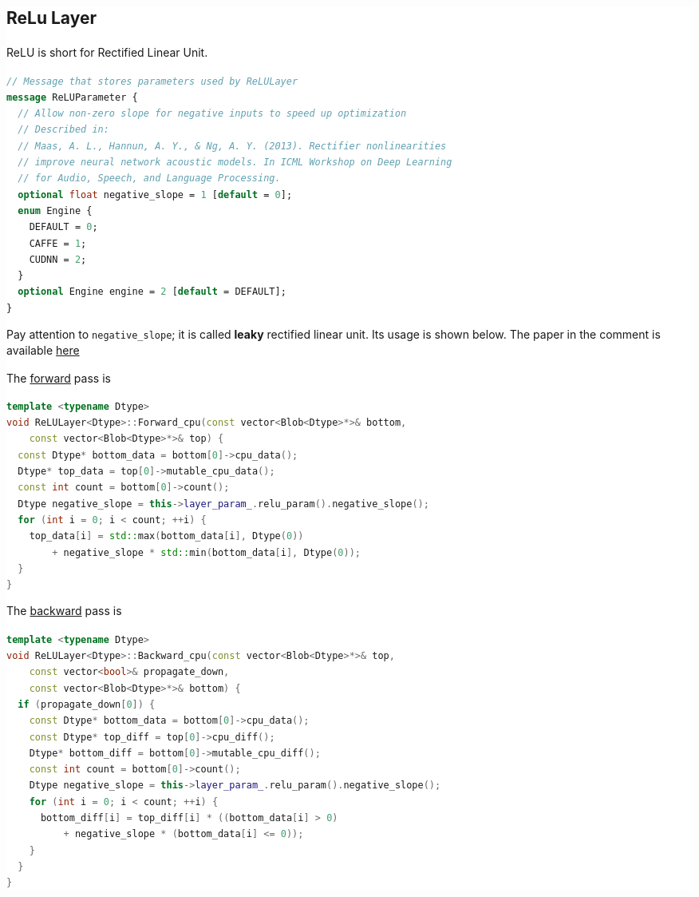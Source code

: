 ## ReLu Layer
ReLU is short for Rectified Linear Unit.

```proto
// Message that stores parameters used by ReLULayer
message ReLUParameter {
  // Allow non-zero slope for negative inputs to speed up optimization
  // Described in:
  // Maas, A. L., Hannun, A. Y., & Ng, A. Y. (2013). Rectifier nonlinearities
  // improve neural network acoustic models. In ICML Workshop on Deep Learning
  // for Audio, Speech, and Language Processing.
  optional float negative_slope = 1 [default = 0];
  enum Engine {
    DEFAULT = 0;
    CAFFE = 1;
    CUDNN = 2;
  }
  optional Engine engine = 2 [default = DEFAULT];
}
```

Pay attention to `negative_slope`; it is called **leaky**
rectified linear unit. Its usage is shown below.
The paper in the comment is available [here][79]

The [forward][78] pass is

```cpp
template <typename Dtype>
void ReLULayer<Dtype>::Forward_cpu(const vector<Blob<Dtype>*>& bottom,
    const vector<Blob<Dtype>*>& top) {
  const Dtype* bottom_data = bottom[0]->cpu_data();
  Dtype* top_data = top[0]->mutable_cpu_data();
  const int count = bottom[0]->count();
  Dtype negative_slope = this->layer_param_.relu_param().negative_slope();
  for (int i = 0; i < count; ++i) {
    top_data[i] = std::max(bottom_data[i], Dtype(0))
        + negative_slope * std::min(bottom_data[i], Dtype(0));
  }
}
```

The [backward][80] pass is

```cpp
template <typename Dtype>
void ReLULayer<Dtype>::Backward_cpu(const vector<Blob<Dtype>*>& top,
    const vector<bool>& propagate_down,
    const vector<Blob<Dtype>*>& bottom) {
  if (propagate_down[0]) {
    const Dtype* bottom_data = bottom[0]->cpu_data();
    const Dtype* top_diff = top[0]->cpu_diff();
    Dtype* bottom_diff = bottom[0]->mutable_cpu_diff();
    const int count = bottom[0]->count();
    Dtype negative_slope = this->layer_param_.relu_param().negative_slope();
    for (int i = 0; i < count; ++i) {
      bottom_diff[i] = top_diff[i] * ((bottom_data[i] > 0)
          + negative_slope * (bottom_data[i] <= 0));
    }
  }
}
```


[115]: https://github.com/BVLC/caffe/blob/99bd99795dcdf0b1d3086a8d67ab1782a8a08383/src/caffe/proto/caffe.proto#L225
[114]: https://github.com/BVLC/caffe/blob/master/src/caffe/solvers/rmsprop_solver.cpp
[113]: http://www.cs.toronto.edu/~tijmen/csc321/information.shtml
[112]: https://github.com/BVLC/caffe/blob/master/src/caffe/solvers/adagrad_solver.cpp
[111]: http://www.cs.toronto.edu/~rsalakhu/papers/srivastava14a.pdf
[110]: https://github.com/BVLC/caffe/blob/99bd99795dcdf0b1d3086a8d67ab1782a8a08383/src/caffe/proto/caffe.proto#L698
[109]: https://github.com/BVLC/caffe/blob/master/src/caffe/layers/dropout_layer.cpp
[108]: https://github.com/BVLC/caffe/blob/master/src/caffe/layers/batch_norm_layer.cpp
[107]: http://cs230.stanford.edu/index.html
[106]: https://zhuanlan.zhihu.com/p/20599581
[105]: http://cs229.stanford.edu/notes/cs229-notes3.pdf
[104]: https://www.kaggle.com/c/cifar-10
[103]: http://www.cs.toronto.edu/~kriz/cifar.html
[102]: http://cs231n.github.io/classification/
[101]: https://github.com/BVLC/caffe/blob/99bd99795dcdf0b1d3086a8d67ab1782a8a08383/src/caffe/layers/softmax_loss_layer.cpp#L118
[100]: https://github.com/BVLC/caffe/blob/99bd99795dcdf0b1d3086a8d67ab1782a8a08383/src/caffe/layers/softmax_loss_layer.cpp#L89
[99]: https://github.com/BVLC/caffe/blob/99bd99795dcdf0b1d3086a8d67ab1782a8a08383/src/caffe/layers/softmax_layer.cpp#L63
[98]: https://developer.apple.com/documentation/accelerate/1513065-cblas_sgemv?language=objc
[97]: https://github.com/BVLC/caffe/blob/99bd99795dcdf0b1d3086a8d67ab1782a8a08383/src/caffe/util/math_functions.cpp#L13
[96]: https://developer.apple.com/documentation/accelerate/1513264-cblas_sgemm?language=objc
[95]: https://github.com/BVLC/caffe/blob/99bd99795dcdf0b1d3086a8d67ab1782a8a08383/src/caffe/layers/softmax_layer.cpp#L27
[94]: https://github.com/BVLC/caffe/blob/master/src/caffe/layers/softmax_layer.cpp
[93]: http://caffe.berkeleyvision.org/tutorial/net_layer_blob.html
[92]: https://github.com/BVLC/caffe/blob/99bd99795dcdf0b1d3086a8d67ab1782a8a08383/include/caffe/layers/softmax_layer.hpp#L18
[91]: https://github.com/BVLC/caffe/blob/99bd99795dcdf0b1d3086a8d67ab1782a8a08383/src/caffe/solver.cpp#L229
[90]: https://github.com/BVLC/caffe/blob/99bd99795dcdf0b1d3086a8d67ab1782a8a08383/src/caffe/net.cpp#L547
[89]: https://github.com/BVLC/caffe/blob/99bd99795dcdf0b1d3086a8d67ab1782a8a08383/include/caffe/net.hpp#L85
[88]: https://github.com/BVLC/caffe/blob/99bd99795dcdf0b1d3086a8d67ab1782a8a08383/include/caffe/layer.hpp#L424
[87]: https://github.com/BVLC/caffe/blob/99bd99795dcdf0b1d3086a8d67ab1782a8a08383/src/caffe/layers/multinomial_logistic_loss_layer.cpp#L37
[86]: https://github.com/BVLC/caffe/blob/99bd99795dcdf0b1d3086a8d67ab1782a8a08383/src/caffe/layers/multinomial_logistic_loss_layer.cpp#L20
[85]: https://github.com/BVLC/caffe/blob/99bd99795dcdf0b1d3086a8d67ab1782a8a08383/src/caffe/layers/multinomial_logistic_loss_layer.cpp#L11
[84]: https://github.com/BVLC/caffe/blob/99bd99795dcdf0b1d3086a8d67ab1782a8a08383/include/caffe/layers/multinomial_logistic_loss_layer.hpp#L44
[83]: https://github.com/BVLC/caffe/blob/99bd99795dcdf0b1d3086a8d67ab1782a8a08383/src/caffe/layers/loss_layer.cpp#L7
[82]: https://github.com/BVLC/caffe/blob/99bd99795dcdf0b1d3086a8d67ab1782a8a08383/include/caffe/layers/loss_layer.hpp#L32
[81]: https://www.cv-foundation.org/openaccess/content_iccv_2015/papers/He_Delving_Deep_into_ICCV_2015_paper.pdf
[80]: https://github.com/BVLC/caffe/blob/99bd99795dcdf0b1d3086a8d67ab1782a8a08383/src/caffe/layers/relu_layer.cpp#L22
[79]: https://ai.stanford.edu/~amaas/papers/relu_hybrid_icml2013_final.pdf
[78]: https://github.com/BVLC/caffe/blob/99bd99795dcdf0b1d3086a8d67ab1782a8a08383/src/caffe/layers/relu_layer.cpp#L9
[77]: https://github.com/BVLC/caffe/blob/99bd99795dcdf0b1d3086a8d67ab1782a8a08383/src/caffe/layers/tanh_layer.cpp#L22
[76]: https://github.com/BVLC/caffe/blob/99bd99795dcdf0b1d3086a8d67ab1782a8a08383/src/caffe/layers/tanh_layer.cpp#L10
[75]: https://en.cppreference.com/w/cpp/numeric/math/tanh
[74]: https://github.com/BVLC/caffe/blob/99bd99795dcdf0b1d3086a8d67ab1782a8a08383/src/caffe/layers/sigmoid_layer.cpp#L25
[73]: https://github.com/BVLC/caffe/blob/99bd99795dcdf0b1d3086a8d67ab1782a8a08383/src/caffe/layers/sigmoid_layer.cpp#L14
[72]: https://github.com/BVLC/caffe/blob/99bd99795dcdf0b1d3086a8d67ab1782a8a08383/src/caffe/layers/sigmoid_layer.cpp#L8
[71]: https://github.com/BVLC/caffe/blob/master/src/caffe/layers/neuron_layer.cpp
[70]: https://github.com/BVLC/caffe/blob/master/include/caffe/layers/neuron_layer.hpp
[69]: https://arxiv.org/pdf/1603.07285.pdf
[68]: https://github.com/vdumoulin/conv_arithmetic/blob/master/README.md#dilated-convolution-animations
[67]: https://pytorch.org/docs/stable/nn.html#torch.nn.Conv1d
[66]: http://cs231n.github.io/convolutional-networks/
[65]: http://caffe.berkeleyvision.org/tutorial/layers.html
[64]: https://github.com/BVLC/caffe/blob/99bd99795dcdf0b1d3086a8d67ab1782a8a08383/examples/mnist/lenet_train_test.prototxt#L4
[63]: http://caffe.berkeleyvision.org/gathered/examples/finetune_flickr_style.html
[62]: https://github.com/BVLC/caffe/blob/99bd99795dcdf0b1d3086a8d67ab1782a8a08383/src/caffe/solver.cpp#L116
[61]: https://github.com/BVLC/caffe/blob/99bd99795dcdf0b1d3086a8d67ab1782a8a08383/tools/caffe.cpp#L168
[60]: https://github.com/BVLC/caffe/blob/99bd99795dcdf0b1d3086a8d67ab1782a8a08383/src/caffe/net.cpp#L735
[59]: https://github.com/BVLC/caffe/blob/99bd99795dcdf0b1d3086a8d67ab1782a8a08383/src/caffe/solvers/sgd_solver.cpp#L323
[58]: https://github.com/BVLC/caffe/blob/99bd99795dcdf0b1d3086a8d67ab1782a8a08383/src/caffe/solver.cpp#L480
[57]: https://github.com/BVLC/caffe/blob/99bd99795dcdf0b1d3086a8d67ab1782a8a08383/tools/caffe.cpp#L222
[56]: https://github.com/BVLC/caffe/blob/99bd99795dcdf0b1d3086a8d67ab1782a8a08383/src/caffe/solvers/sgd_solver.cpp#L257
[55]: https://github.com/BVLC/caffe/blob/99bd99795dcdf0b1d3086a8d67ab1782a8a08383/src/caffe/solver.cpp#L420
[54]: https://github.com/BVLC/caffe/blob/99bd99795dcdf0b1d3086a8d67ab1782a8a08383/src/caffe/layers/input_layer.cpp#L8
[53]: https://github.com/BVLC/caffe/blob/99bd99795dcdf0b1d3086a8d67ab1782a8a08383/examples/cpp_classification/classification.cpp#L176
[52]: https://github.com/BVLC/caffe/blob/99bd99795dcdf0b1d3086a8d67ab1782a8a08383/src/caffe/net.cpp#L98
[51]: https://github.com/BVLC/caffe/blob/99bd99795dcdf0b1d3086a8d67ab1782a8a08383/src/caffe/util/insert_splits.cpp#L12
[50]: https://github.com/BVLC/caffe/blob/99bd99795dcdf0b1d3086a8d67ab1782a8a08383/src/caffe/net.cpp#L46
[49]: https://github.com/BVLC/caffe/blob/99bd99795dcdf0b1d3086a8d67ab1782a8a08383/src/caffe/util/upgrade_proto.cpp#L1017
[48]: https://github.com/BVLC/caffe/blob/99bd99795dcdf0b1d3086a8d67ab1782a8a08383/src/caffe/util/upgrade_proto.cpp#L977
[47]: https://github.com/BVLC/caffe/blob/99bd99795dcdf0b1d3086a8d67ab1782a8a08383/src/caffe/util/upgrade_proto.cpp#L23
[46]: https://github.com/BVLC/caffe/blob/99bd99795dcdf0b1d3086a8d67ab1782a8a08383/src/caffe/util/io.cpp#L34
[45]: https://github.com/BVLC/caffe/blob/99bd99795dcdf0b1d3086a8d67ab1782a8a08383/src/caffe/util/upgrade_proto.cpp#L88
[44]: https://github.com/BVLC/caffe/blob/99bd99795dcdf0b1d3086a8d67ab1782a8a08383/src/caffe/solvers/adam_solver.cpp#L26
[43]: https://github.com/BVLC/caffe/blob/99bd99795dcdf0b1d3086a8d67ab1782a8a08383/src/caffe/solvers/nesterov_solver.cpp#L13
[42]: https://distill.pub/2017/momentum/
[41]: https://github.com/BVLC/caffe/blob/99bd99795dcdf0b1d3086a8d67ab1782a8a08383/src/caffe/solvers/sgd_solver.cpp#L11
[40]: https://github.com/BVLC/caffe/blob/99bd99795dcdf0b1d3086a8d67ab1782a8a08383/src/caffe/solvers/sgd_solver.cpp#L224
[39]: https://stats.stackexchange.com/questions/29130/difference-between-neural-net-weight-decay-and-learning-rate
[38]: https://github.com/BVLC/caffe/blob/99bd99795dcdf0b1d3086a8d67ab1782a8a08383/src/caffe/solvers/sgd_solver.cpp#L156
[37]: https://github.com/BVLC/caffe/blob/99bd99795dcdf0b1d3086a8d67ab1782a8a08383/src/caffe/solvers/sgd_solver.cpp#L88
[36]: http://shengshuyang.github.io/A-step-by-step-guide-to-Caffe.html
[35]: https://github.com/BVLC/caffe/blob/99bd99795dcdf0b1d3086a8d67ab1782a8a08383/src/caffe/proto/caffe.proto#L345
[34]: https://github.com/BVLC/caffe/blob/99bd99795dcdf0b1d3086a8d67ab1782a8a08383/src/caffe/proto/caffe.proto#L327
[33]: https://github.com/BVLC/caffe/blob/99bd99795dcdf0b1d3086a8d67ab1782a8a08383/src/caffe/net.cpp#L773
[32]: https://github.com/BVLC/caffe/blob/99bd99795dcdf0b1d3086a8d67ab1782a8a08383/src/caffe/solver.cpp#L78
[31]: https://github.com/BVLC/caffe/blob/99bd99795dcdf0b1d3086a8d67ab1782a8a08383/src/caffe/solvers/sgd_solver.cpp#L73
[30]: https://github.com/BVLC/caffe/blob/99bd99795dcdf0b1d3086a8d67ab1782a8a08383/include/caffe/sgd_solvers.hpp#L18
[29]: https://github.com/BVLC/caffe/blob/99bd99795dcdf0b1d3086a8d67ab1782a8a08383/src/caffe/proto/caffe.proto#L216
[28]: https://github.com/BVLC/caffe/blob/99bd99795dcdf0b1d3086a8d67ab1782a8a08383/src/caffe/solvers/sgd_solver.cpp#L373
[27]: https://github.com/BVLC/caffe/blob/99bd99795dcdf0b1d3086a8d67ab1782a8a08383/include/caffe/sgd_solvers.hpp#L16
[26]: https://github.com/BVLC/caffe/blob/99bd99795dcdf0b1d3086a8d67ab1782a8a08383/include/caffe/solver.hpp#L42
[25]: https://github.com/BVLC/caffe/blob/master/include/caffe/solver_factory.hpp
[24]: https://github.com/BVLC/caffe/blob/master/examples/mnist/lenet_solver.prototxt
[23]: https://github.com/BVLC/caffe/blob/99bd99795dcdf0b1d3086a8d67ab1782a8a08383/tools/caffe.cpp#L248
[22]: https://github.com/BVLC/caffe/blob/99bd99795dcdf0b1d3086a8d67ab1782a8a08383/tools/caffe.cpp#L229-L230
[21]: https://github.com/BVLC/caffe/blob/99bd99795dcdf0b1d3086a8d67ab1782a8a08383/tools/caffe.cpp#L236
[20]: https://github.com/BVLC/caffe/blob/99bd99795dcdf0b1d3086a8d67ab1782a8a08383/tools/caffe.cpp#L226
[19]: https://github.com/BVLC/caffe/blob/99bd99795dcdf0b1d3086a8d67ab1782a8a08383/tools/caffe.cpp#L215
[18]: https://github.com/BVLC/caffe/blob/99bd99795dcdf0b1d3086a8d67ab1782a8a08383/tools/caffe.cpp#L102
[17]: https://github.com/BVLC/caffe/blob/99bd99795dcdf0b1d3086a8d67ab1782a8a08383/tools/caffe.cpp#L29
[16]: https://github.com/BVLC/caffe/blob/99bd99795dcdf0b1d3086a8d67ab1782a8a08383/tools/caffe.cpp#L178
[15]: https://github.com/BVLC/caffe/blob/99bd99795dcdf0b1d3086a8d67ab1782a8a08383/tools/caffe.cpp#L176
[14]: https://github.com/BVLC/caffe/blob/99bd99795dcdf0b1d3086a8d67ab1782a8a08383/tools/caffe.cpp#L39
[13]: https://github.com/BVLC/caffe/blob/99bd99795dcdf0b1d3086a8d67ab1782a8a08383/tools/caffe.cpp#L126
[12]: https://github.com/BVLC/caffe/blob/99bd99795dcdf0b1d3086a8d67ab1782a8a08383/tools/caffe.cpp#L41
[11]: https://github.com/BVLC/caffe/blob/99bd99795dcdf0b1d3086a8d67ab1782a8a08383/tools/caffe.cpp#L46
[10]: https://github.com/BVLC/caffe/blob/99bd99795dcdf0b1d3086a8d67ab1782a8a08383/tools/caffe.cpp#L44
[9]: https://github.com/BVLC/caffe/blob/99bd99795dcdf0b1d3086a8d67ab1782a8a08383/src/caffe/util/io.cpp#L35
[8]: https://github.com/BVLC/caffe/blob/99bd99795dcdf0b1d3086a8d67ab1782a8a08383/src/caffe/util/io.cpp#L34
[7]: https://github.com/BVLC/caffe/blob/99bd99795dcdf0b1d3086a8d67ab1782a8a08383/src/caffe/util/upgrade_proto.cpp#L1119
[6]: https://github.com/BVLC/caffe/blob/99bd99795dcdf0b1d3086a8d67ab1782a8a08383/tools/caffe.cpp#L33
[5]: https://github.com/BVLC/caffe/blob/99bd99795dcdf0b1d3086a8d67ab1782a8a08383/tools/caffe.cpp#L166